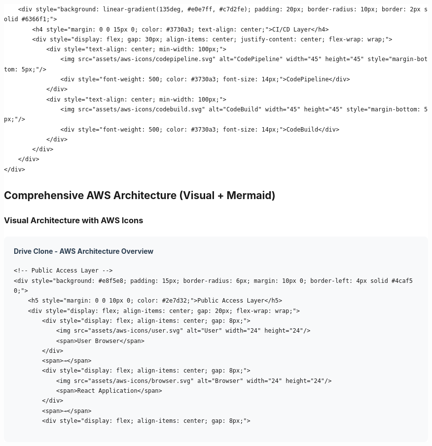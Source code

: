         
        <div style="background: linear-gradient(135deg, #e0e7ff, #c7d2fe); padding: 20px; border-radius: 10px; border: 2px solid #6366f1;">
            <h4 style="margin: 0 0 15px 0; color: #3730a3; text-align: center;">CI/CD Layer</h4>
            <div style="display: flex; gap: 30px; align-items: center; justify-content: center; flex-wrap: wrap;">
                <div style="text-align: center; min-width: 100px;">
                    <img src="assets/aws-icons/codepipeline.svg" alt="CodePipeline" width="45" height="45" style="margin-bottom: 5px;"/>
                    <div style="font-weight: 500; color: #3730a3; font-size: 14px;">CodePipeline</div>
                </div>
                <div style="text-align: center; min-width: 100px;">
                    <img src="assets/aws-icons/codebuild.svg" alt="CodeBuild" width="45" height="45" style="margin-bottom: 5px;"/>
                    <div style="font-weight: 500; color: #3730a3; font-size: 14px;">CodeBuild</div>
                </div>
            </div>
        </div>
    </div>
</div>

## Comprehensive AWS Architecture (Visual + Mermaid)

### Visual Architecture with AWS Icons

<div style="background: #f8f9fa; padding: 20px; border-radius: 8px; margin: 20px 0;">
    <h4 style="margin-top: 0; color: #2c3e50;">Drive Clone - AWS Architecture Overview</h4>
    
    <!-- Public Access Layer -->
    <div style="background: #e8f5e8; padding: 15px; border-radius: 6px; margin: 10px 0; border-left: 4px solid #4caf50;">
        <h5 style="margin: 0 0 10px 0; color: #2e7d32;">Public Access Layer</h5>
        <div style="display: flex; align-items: center; gap: 20px; flex-wrap: wrap;">
            <div style="display: flex; align-items: center; gap: 8px;">
                <img src="assets/aws-icons/user.svg" alt="User" width="24" height="24"/>
                <span>User Browser</span>
            </div>
            <span>→</span>
            <div style="display: flex; align-items: center; gap: 8px;">
                <img src="assets/aws-icons/browser.svg" alt="Browser" width="24" height="24"/>
                <span>React Application</span>
            </div>
            <span>→</span>
            <div style="display: flex; align-items: center; gap: 8px;">